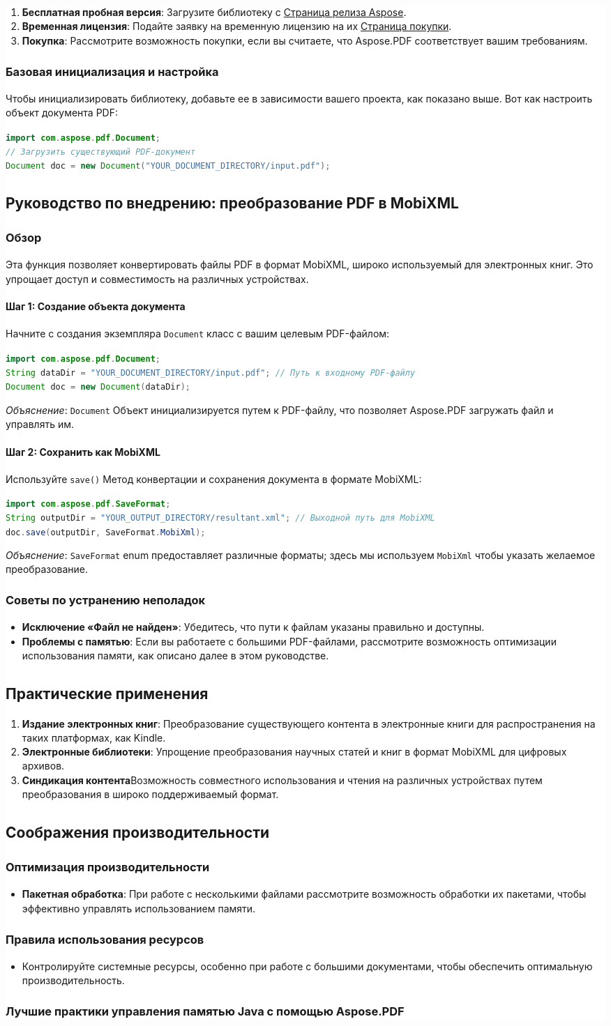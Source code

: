 1. **Бесплатная пробная версия**: Загрузите библиотеку с [Страница релиза Aspose](https://releases.aspose.com/pdf/java/).
2. **Временная лицензия**: Подайте заявку на временную лицензию на их [Страница покупки](https://purchase.aspose.com/temporary-license/).
3. **Покупка**: Рассмотрите возможность покупки, если вы считаете, что Aspose.PDF соответствует вашим требованиям.
### Базовая инициализация и настройка
Чтобы инициализировать библиотеку, добавьте ее в зависимости вашего проекта, как показано выше. Вот как настроить объект документа PDF:
```java
import com.aspose.pdf.Document;
// Загрузить существующий PDF-документ
Document doc = new Document("YOUR_DOCUMENT_DIRECTORY/input.pdf");
```
## Руководство по внедрению: преобразование PDF в MobiXML
### Обзор
Эта функция позволяет конвертировать файлы PDF в формат MobiXML, широко используемый для электронных книг. Это упрощает доступ и совместимость на различных устройствах.
#### Шаг 1: Создание объекта документа
Начните с создания экземпляра `Document` класс с вашим целевым PDF-файлом:
```java
import com.aspose.pdf.Document;
String dataDir = "YOUR_DOCUMENT_DIRECTORY/input.pdf"; // Путь к входному PDF-файлу
Document doc = new Document(dataDir);
```
*Объяснение*: `Document` Объект инициализируется путем к PDF-файлу, что позволяет Aspose.PDF загружать файл и управлять им.
#### Шаг 2: Сохранить как MobiXML
Используйте `save()` Метод конвертации и сохранения документа в формате MobiXML:
```java
import com.aspose.pdf.SaveFormat;
String outputDir = "YOUR_OUTPUT_DIRECTORY/resultant.xml"; // Выходной путь для MobiXML
doc.save(outputDir, SaveFormat.MobiXml);
```
*Объяснение*: `SaveFormat` enum предоставляет различные форматы; здесь мы используем `MobiXml` чтобы указать желаемое преобразование.
### Советы по устранению неполадок
- **Исключение «Файл не найден»**: Убедитесь, что пути к файлам указаны правильно и доступны.
- **Проблемы с памятью**: Если вы работаете с большими PDF-файлами, рассмотрите возможность оптимизации использования памяти, как описано далее в этом руководстве.
## Практические применения
1. **Издание электронных книг**: Преобразование существующего контента в электронные книги для распространения на таких платформах, как Kindle.
2. **Электронные библиотеки**: Упрощение преобразования научных статей и книг в формат MobiXML для цифровых архивов.
3. **Синдикация контента**Возможность совместного использования и чтения на различных устройствах путем преобразования в широко поддерживаемый формат.
## Соображения производительности
### Оптимизация производительности
- **Пакетная обработка**: При работе с несколькими файлами рассмотрите возможность обработки их пакетами, чтобы эффективно управлять использованием памяти.
### Правила использования ресурсов
- Контролируйте системные ресурсы, особенно при работе с большими документами, чтобы обеспечить оптимальную производительность.
### Лучшие практики управления памятью Java с помощью Aspose.PDF
